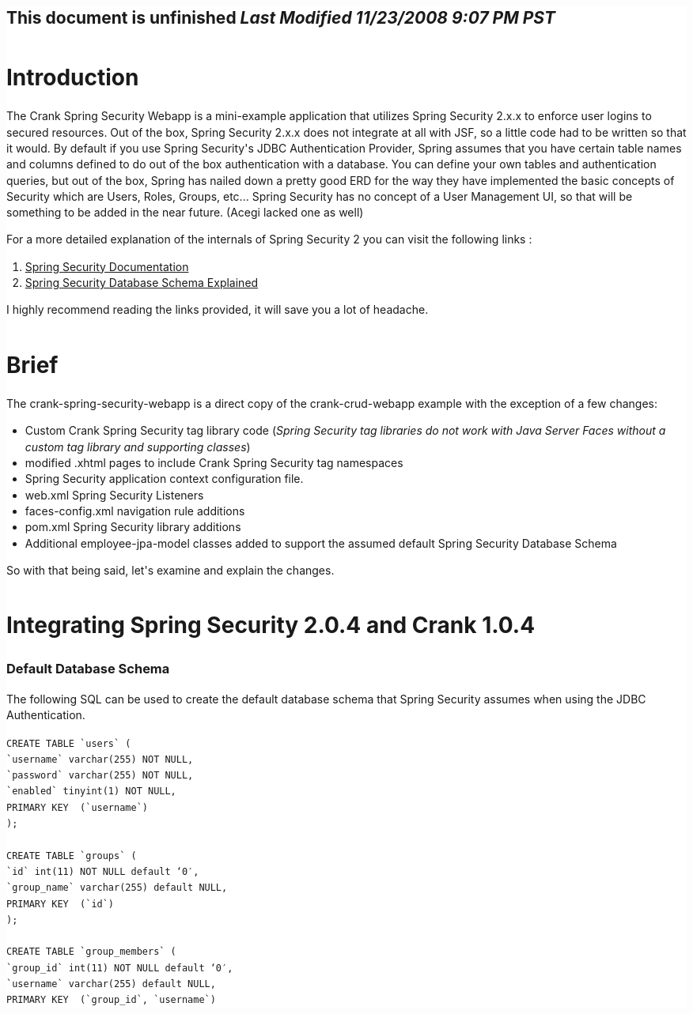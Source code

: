 ## **This document is unfinished _Last Modified 11/23/2008 9:07 PM PST_** ##

# Introduction #

The Crank Spring Security Webapp is a mini-example application that utilizes Spring Security 2.x.x to enforce user logins to secured resources. Out of the box, Spring Security 2.x.x does not integrate at all with JSF, so a little code had to be written so that it would. By default if you use Spring Security's JDBC Authentication Provider, Spring assumes that you have certain table names and columns defined to do out of the box authentication with a database. You can define your own tables and authentication queries, but out of the box, Spring has nailed down a pretty good ERD for the way they have implemented the basic concepts of Security which are Users, Roles, Groups, etc... Spring Security has no concept of a User Management UI, so that will be something to be added in the near future. (Acegi lacked one as well)

For a more detailed explanation of the internals of Spring Security 2 you can visit the following links :
  1. [Spring Security Documentation](http://static.springframework.org/spring-security/site/)
  1. [Spring Security Database Schema Explained](http://static.springsource.org/spring-security/site/reference/html/appendix-schema.html)

I highly recommend reading the links provided, it will save you a lot of headache.

# Brief #
The crank-spring-security-webapp is a direct copy of the crank-crud-webapp example with the exception of a few changes:

  * Custom Crank Spring Security tag library code (_Spring Security tag libraries do not work with Java Server Faces without a custom tag library and supporting classes_)
  * modified .xhtml pages to include Crank Spring Security tag namespaces
  * Spring Security application context configuration file.
  * web.xml Spring Security Listeners
  * faces-config.xml navigation rule additions
  * pom.xml Spring Security library additions
  * Additional employee-jpa-model classes added to support the assumed default Spring Security Database Schema

So with that being said, let's examine and explain the changes.

# Integrating Spring Security 2.0.4 and Crank 1.0.4 #
### Default Database Schema ###
The following SQL can be used to create the default database schema that Spring Security assumes when using the JDBC Authentication.
```
CREATE TABLE `users` (
`username` varchar(255) NOT NULL,
`password` varchar(255) NOT NULL,
`enabled` tinyint(1) NOT NULL,
PRIMARY KEY  (`username`)
);

CREATE TABLE `groups` (
`id` int(11) NOT NULL default ‘0′,
`group_name` varchar(255) default NULL,
PRIMARY KEY  (`id`)
);

CREATE TABLE `group_members` (
`group_id` int(11) NOT NULL default ‘0′,
`username` varchar(255) default NULL,
PRIMARY KEY  (`group_id`, `username`)
```